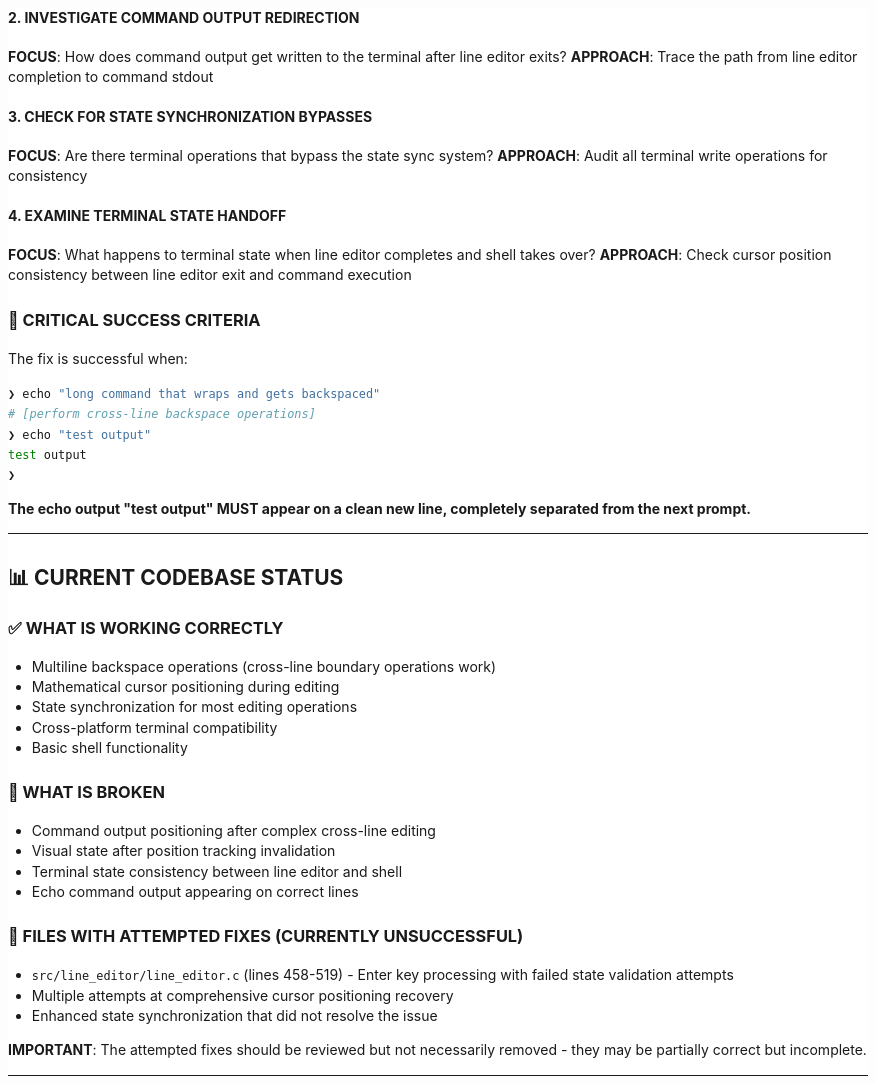 #### **2. INVESTIGATE COMMAND OUTPUT REDIRECTION**
**FOCUS**: How does command output get written to the terminal after line editor exits?
**APPROACH**: Trace the path from line editor completion to command stdout

#### **3. CHECK FOR STATE SYNCHRONIZATION BYPASSES**
**FOCUS**: Are there terminal operations that bypass the state sync system?
**APPROACH**: Audit all terminal write operations for consistency

#### **4. EXAMINE TERMINAL STATE HANDOFF**
**FOCUS**: What happens to terminal state when line editor completes and shell takes over?
**APPROACH**: Check cursor position consistency between line editor exit and command execution

### **🚨 CRITICAL SUCCESS CRITERIA**
The fix is successful when:
```bash
❯ echo "long command that wraps and gets backspaced"
# [perform cross-line backspace operations]
❯ echo "test output"
test output
❯ 
```

**The echo output "test output" MUST appear on a clean new line, completely separated from the next prompt.**

---

## 📊 **CURRENT CODEBASE STATUS**

### **✅ WHAT IS WORKING CORRECTLY**
- Multiline backspace operations (cross-line boundary operations work)
- Mathematical cursor positioning during editing
- State synchronization for most editing operations
- Cross-platform terminal compatibility
- Basic shell functionality

### **🚨 WHAT IS BROKEN**
- Command output positioning after complex cross-line editing
- Visual state after position tracking invalidation
- Terminal state consistency between line editor and shell
- Echo command output appearing on correct lines

### **🔧 FILES WITH ATTEMPTED FIXES (CURRENTLY UNSUCCESSFUL)**
- `src/line_editor/line_editor.c` (lines 458-519) - Enter key processing with failed state validation attempts
- Multiple attempts at comprehensive cursor positioning recovery
- Enhanced state synchronization that did not resolve the issue

**IMPORTANT**: The attempted fixes should be reviewed but not necessarily removed - they may be partially correct but incomplete.

---